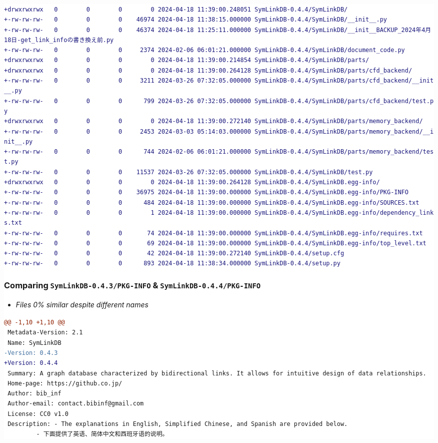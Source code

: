 ```diff
+drwxrwxrwx   0        0        0        0 2024-04-18 11:39:00.248051 SymLinkDB-0.4.4/SymLinkDB/
+-rw-rw-rw-   0        0        0    46974 2024-04-18 11:38:15.000000 SymLinkDB-0.4.4/SymLinkDB/__init__.py
+-rw-rw-rw-   0        0        0    46374 2024-04-18 11:25:11.000000 SymLinkDB-0.4.4/SymLinkDB/__init__BACKUP_2024年4月18日-get_link_infoの書き換え前.py
+-rw-rw-rw-   0        0        0     2374 2024-02-06 06:01:21.000000 SymLinkDB-0.4.4/SymLinkDB/document_code.py
+drwxrwxrwx   0        0        0        0 2024-04-18 11:39:00.214854 SymLinkDB-0.4.4/SymLinkDB/parts/
+drwxrwxrwx   0        0        0        0 2024-04-18 11:39:00.264128 SymLinkDB-0.4.4/SymLinkDB/parts/cfd_backend/
+-rw-rw-rw-   0        0        0     3211 2024-03-26 07:32:05.000000 SymLinkDB-0.4.4/SymLinkDB/parts/cfd_backend/__init__.py
+-rw-rw-rw-   0        0        0      799 2024-03-26 07:32:05.000000 SymLinkDB-0.4.4/SymLinkDB/parts/cfd_backend/test.py
+drwxrwxrwx   0        0        0        0 2024-04-18 11:39:00.272140 SymLinkDB-0.4.4/SymLinkDB/parts/memory_backend/
+-rw-rw-rw-   0        0        0     2453 2024-03-03 05:14:03.000000 SymLinkDB-0.4.4/SymLinkDB/parts/memory_backend/__init__.py
+-rw-rw-rw-   0        0        0      744 2024-02-06 06:01:21.000000 SymLinkDB-0.4.4/SymLinkDB/parts/memory_backend/test.py
+-rw-rw-rw-   0        0        0    11537 2024-03-26 07:32:05.000000 SymLinkDB-0.4.4/SymLinkDB/test.py
+drwxrwxrwx   0        0        0        0 2024-04-18 11:39:00.264128 SymLinkDB-0.4.4/SymLinkDB.egg-info/
+-rw-rw-rw-   0        0        0    36975 2024-04-18 11:39:00.000000 SymLinkDB-0.4.4/SymLinkDB.egg-info/PKG-INFO
+-rw-rw-rw-   0        0        0      484 2024-04-18 11:39:00.000000 SymLinkDB-0.4.4/SymLinkDB.egg-info/SOURCES.txt
+-rw-rw-rw-   0        0        0        1 2024-04-18 11:39:00.000000 SymLinkDB-0.4.4/SymLinkDB.egg-info/dependency_links.txt
+-rw-rw-rw-   0        0        0       74 2024-04-18 11:39:00.000000 SymLinkDB-0.4.4/SymLinkDB.egg-info/requires.txt
+-rw-rw-rw-   0        0        0       69 2024-04-18 11:39:00.000000 SymLinkDB-0.4.4/SymLinkDB.egg-info/top_level.txt
+-rw-rw-rw-   0        0        0       42 2024-04-18 11:39:00.272140 SymLinkDB-0.4.4/setup.cfg
+-rw-rw-rw-   0        0        0      893 2024-04-18 11:38:34.000000 SymLinkDB-0.4.4/setup.py
```

### Comparing `SymLinkDB-0.4.3/PKG-INFO` & `SymLinkDB-0.4.4/PKG-INFO`

 * *Files 0% similar despite different names*

```diff
@@ -1,10 +1,10 @@
 Metadata-Version: 2.1
 Name: SymLinkDB
-Version: 0.4.3
+Version: 0.4.4
 Summary: A graph database characterized by bidirectional links. It allows for intuitive design of data relationships.
 Home-page: https://github.co.jp/
 Author: bib_inf
 Author-email: contact.bibinf@gmail.com
 License: CC0 v1.0
 Description: - The explanations in English, Simplified Chinese, and Spanish are provided below.
         - 下面提供了英语、简体中文和西班牙语的说明。
```
